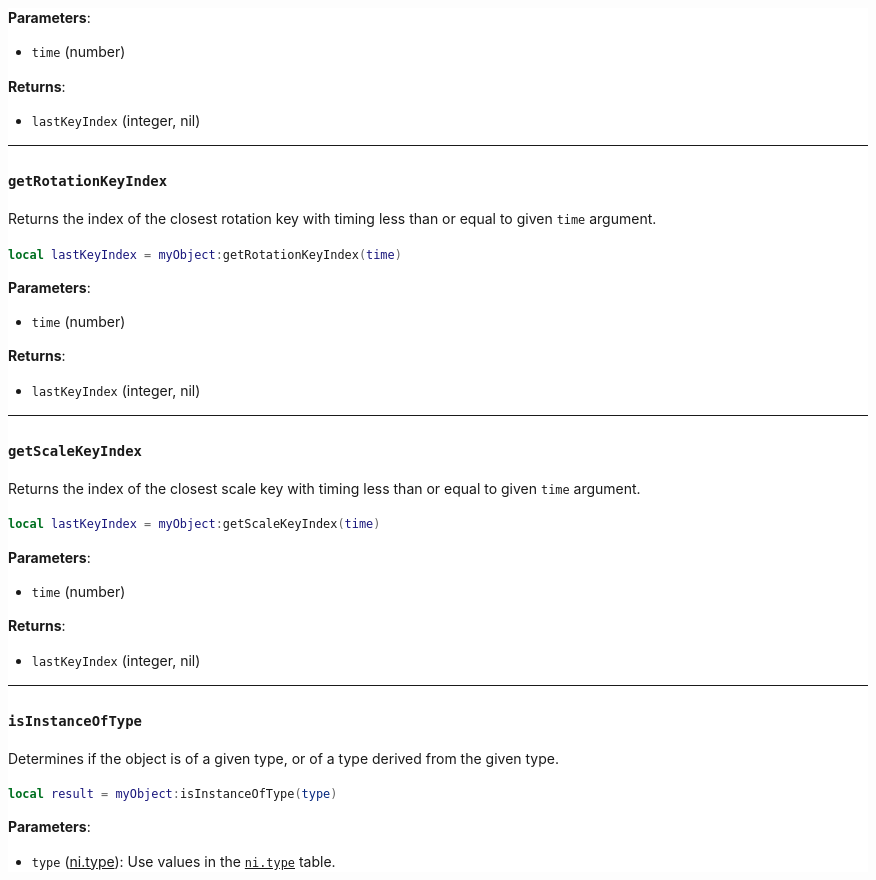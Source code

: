 **Parameters**:

* `time` (number)

**Returns**:

* `lastKeyIndex` (integer, nil)

***

### `getRotationKeyIndex`
<div class="search_terms" style="display: none">getrotationkeyindex, rotationkeyindex</div>

Returns the index of the closest rotation key with timing less than or equal to given `time` argument.

```lua
local lastKeyIndex = myObject:getRotationKeyIndex(time)
```

**Parameters**:

* `time` (number)

**Returns**:

* `lastKeyIndex` (integer, nil)

***

### `getScaleKeyIndex`
<div class="search_terms" style="display: none">getscalekeyindex, scalekeyindex</div>

Returns the index of the closest scale key with timing less than or equal to given `time` argument.

```lua
local lastKeyIndex = myObject:getScaleKeyIndex(time)
```

**Parameters**:

* `time` (number)

**Returns**:

* `lastKeyIndex` (integer, nil)

***

### `isInstanceOfType`
<div class="search_terms" style="display: none">isinstanceoftype, instanceoftype</div>

Determines if the object is of a given type, or of a type derived from the given type.

```lua
local result = myObject:isInstanceOfType(type)
```

**Parameters**:

* `type` ([ni.type](../references/ni/types.md)): Use values in the [`ni.type`](https://mwse.github.io/MWSE/references/ni/types/) table.
